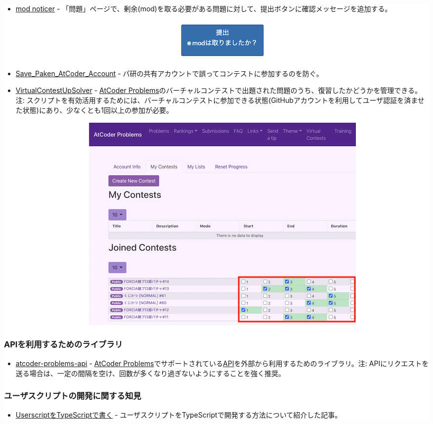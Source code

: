 - [mod noticer](https://greasyfork.org/ja/scripts/429808-mod-noticer) - 「問題」ページで、剰余(mod)を取る必要がある問題に対して、提出ボタンに確認メッセージを追加する。

  <div align="center">
    <img loading = "lazy" src="images/userscript/mod_noticer.png" alt="mod noticer">
  </div>

- [Save_Paken_AtCoder_Account](https://greasyfork.org/ja/scripts/401642-save-paken-atcoder-account) - パ研の共有アカウントで誤ってコンテストに参加するのを防ぐ。

- [VirtualContestUpSolver](https://greasyfork.org/ja/scripts/421963-virtualcontestupsolver) - [AtCoder Problems](https://kenkoooo.com/atcoder/)のバーチャルコンテストで出題された問題のうち、復習したかどうかを管理できる。注: スクリプトを有効活用するためには、バーチャルコンテストに参加できる状態(GitHubアカウントを利用してユーザ認証を済ませた状態)にあり、少なくとも1回以上の参加が必要。

  <div align="center">
    <img loading = "lazy" src="images/userscript/virtual_contest_upsolver.png" alt="virtual contest upsolver">
  </div>

### APIを利用するためのライブラリ

- [atcoder-problems-api](https://greasyfork.org/ja/scripts/437862-atcoder-problems-api) - [AtCoder Problems](https://kenkoooo.com/atcoder/)でサポートされている[API](https://github.com/kenkoooo/AtCoderProblems/blob/master/doc/api.md)を外部から利用するためのライブラリ。注: APIにリクエストを送る場合は、一定の間隔を空け、回数が多くなり過ぎないようにすることを強く推奨。

### ユーザスクリプトの開発に関する知見

- [UserscriptをTypeScriptで書く](https://iilj.github.io/txt/userscript/2021/07/31/userscript-typescript.html) - ユーザスクリプトをTypeScriptで開発する方法について紹介した記事。
